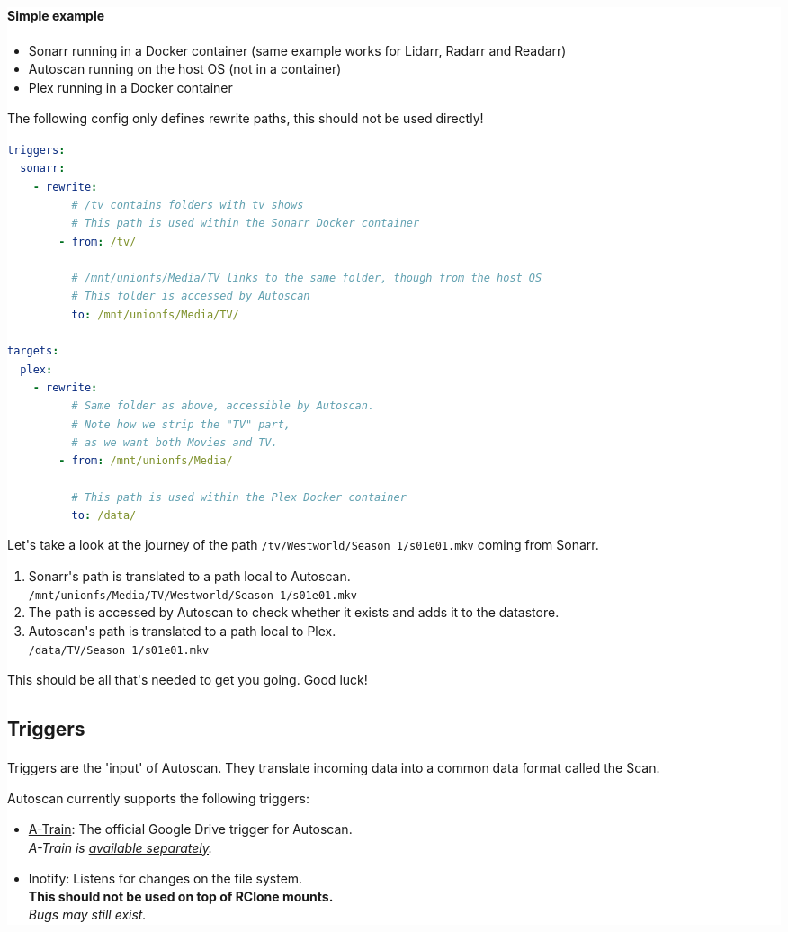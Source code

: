 #### Simple example

- Sonarr running in a Docker container (same example works for Lidarr, Radarr and Readarr)
- Autoscan running on the host OS (not in a container)
- Plex running in a Docker container

The following config only defines rewrite paths, this should not be used directly!

```yaml
triggers:
  sonarr:
    - rewrite:
          # /tv contains folders with tv shows
          # This path is used within the Sonarr Docker container
        - from: /tv/

          # /mnt/unionfs/Media/TV links to the same folder, though from the host OS
          # This folder is accessed by Autoscan
          to: /mnt/unionfs/Media/TV/

targets:
  plex:
    - rewrite:
          # Same folder as above, accessible by Autoscan.
          # Note how we strip the "TV" part,
          # as we want both Movies and TV.
        - from: /mnt/unionfs/Media/

          # This path is used within the Plex Docker container
          to: /data/
```

Let's take a look at the journey of the path `/tv/Westworld/Season 1/s01e01.mkv` coming from Sonarr.

1. Sonarr's path is translated to a path local to Autoscan. \
  `/mnt/unionfs/Media/TV/Westworld/Season 1/s01e01.mkv`
2. The path is accessed by Autoscan to check whether it exists and adds it to the datastore.
3. Autoscan's path is translated to a path local to Plex. \
  `/data/TV/Season 1/s01e01.mkv`

This should be all that's needed to get you going. Good luck!

## Triggers

Triggers are the 'input' of Autoscan.
They translate incoming data into a common data format called the Scan.

Autoscan currently supports the following triggers:

- [A-Train](https://github.com/m-rots/a-train/pkgs/container/a-train): The official Google Drive trigger for Autoscan. \
  _A-Train is [available separately](https://github.com/m-rots/a-train/pkgs/container/a-train)._

- Inotify: Listens for changes on the file system. \
  **This should not be used on top of RClone mounts.** \
  *Bugs may still exist.*
